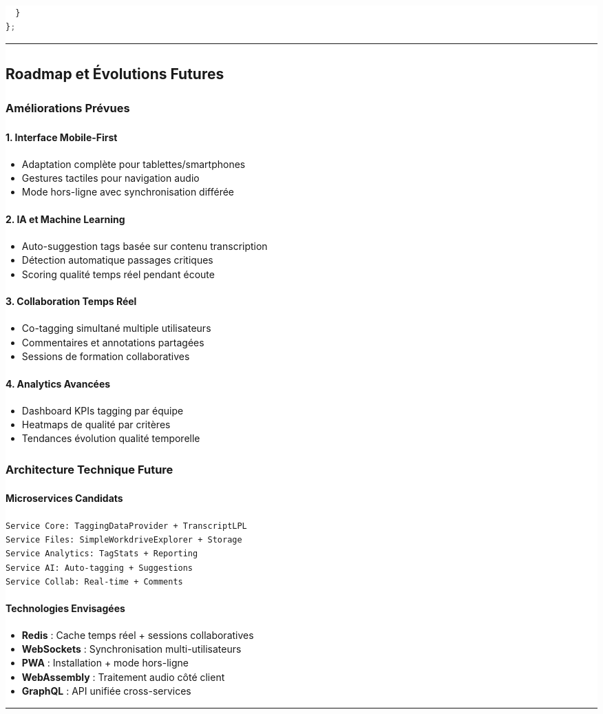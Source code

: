 ```typescript
  }
};
```

---

## Roadmap et Évolutions Futures

### Améliorations Prévues

#### **1. Interface Mobile-First**

- Adaptation complète pour tablettes/smartphones
- Gestures tactiles pour navigation audio
- Mode hors-ligne avec synchronisation différée

#### **2. IA et Machine Learning**

- Auto-suggestion tags basée sur contenu transcription
- Détection automatique passages critiques
- Scoring qualité temps réel pendant écoute

#### **3. Collaboration Temps Réel**

- Co-tagging simultané multiple utilisateurs
- Commentaires et annotations partagées
- Sessions de formation collaboratives

#### **4. Analytics Avancées**

- Dashboard KPIs tagging par équipe
- Heatmaps de qualité par critères
- Tendances évolution qualité temporelle

### Architecture Technique Future

#### **Microservices Candidats**

```
Service Core: TaggingDataProvider + TranscriptLPL
Service Files: SimpleWorkdriveExplorer + Storage
Service Analytics: TagStats + Reporting
Service AI: Auto-tagging + Suggestions
Service Collab: Real-time + Comments
```

#### **Technologies Envisagées**

- **Redis** : Cache temps réel + sessions collaboratives
- **WebSockets** : Synchronisation multi-utilisateurs
- **PWA** : Installation + mode hors-ligne
- **WebAssembly** : Traitement audio côté client
- **GraphQL** : API unifiée cross-services

---